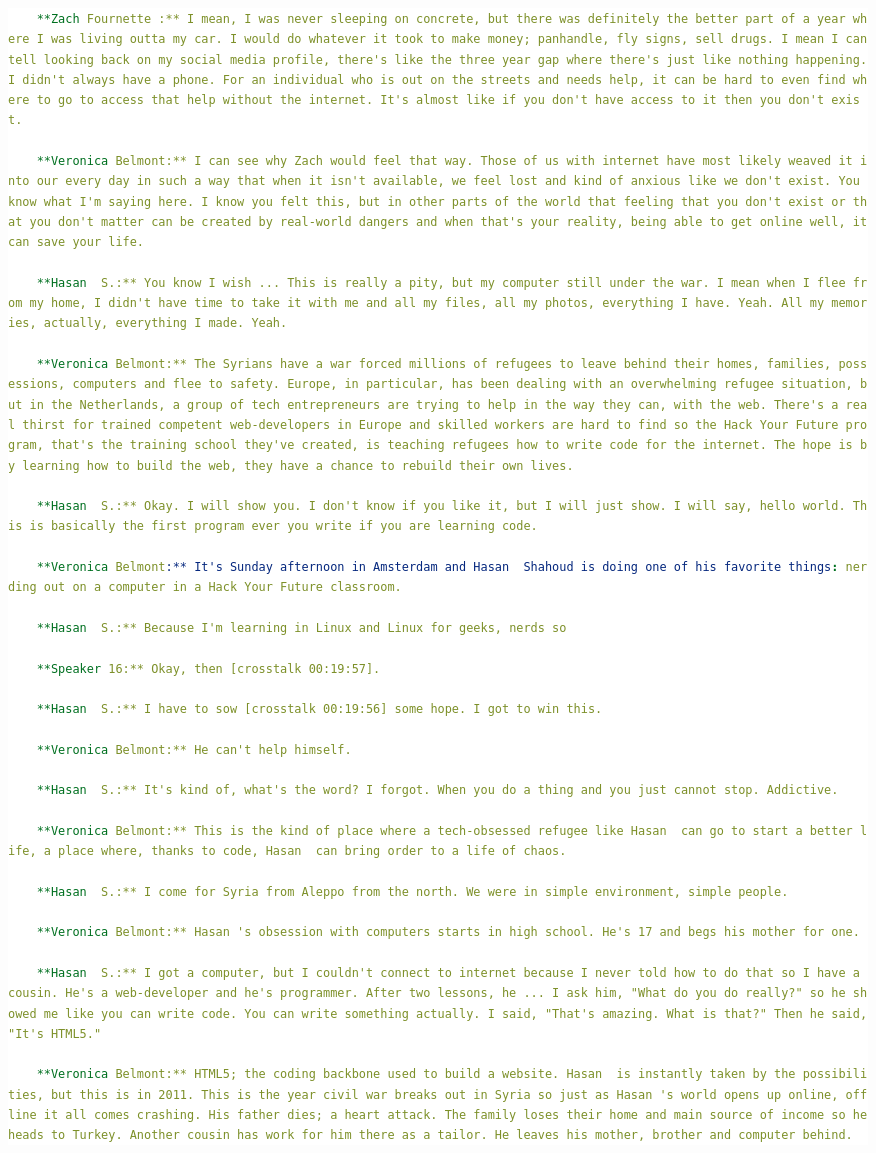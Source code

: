 ```yaml
    **Zach Fournette :** I mean, I was never sleeping on concrete, but there was definitely the better part of a year where I was living outta my car. I would do whatever it took to make money; panhandle, fly signs, sell drugs. I mean I can tell looking back on my social media profile, there's like the three year gap where there's just like nothing happening. I didn't always have a phone. For an individual who is out on the streets and needs help, it can be hard to even find where to go to access that help without the internet. It's almost like if you don't have access to it then you don't exist.

    **Veronica Belmont:** I can see why Zach would feel that way. Those of us with internet have most likely weaved it into our every day in such a way that when it isn't available, we feel lost and kind of anxious like we don't exist. You know what I'm saying here. I know you felt this, but in other parts of the world that feeling that you don't exist or that you don't matter can be created by real-world dangers and when that's your reality, being able to get online well, it can save your life.

    **Hasan  S.:** You know I wish ... This is really a pity, but my computer still under the war. I mean when I flee from my home, I didn't have time to take it with me and all my files, all my photos, everything I have. Yeah. All my memories, actually, everything I made. Yeah.

    **Veronica Belmont:** The Syrians have a war forced millions of refugees to leave behind their homes, families, possessions, computers and flee to safety. Europe, in particular, has been dealing with an overwhelming refugee situation, but in the Netherlands, a group of tech entrepreneurs are trying to help in the way they can, with the web. There's a real thirst for trained competent web-developers in Europe and skilled workers are hard to find so the Hack Your Future program, that's the training school they've created, is teaching refugees how to write code for the internet. The hope is by learning how to build the web, they have a chance to rebuild their own lives.

    **Hasan  S.:** Okay. I will show you. I don't know if you like it, but I will just show. I will say, hello world. This is basically the first program ever you write if you are learning code.

    **Veronica Belmont:** It's Sunday afternoon in Amsterdam and Hasan  Shahoud is doing one of his favorite things: nerding out on a computer in a Hack Your Future classroom.

    **Hasan  S.:** Because I'm learning in Linux and Linux for geeks, nerds so

    **Speaker 16:** Okay, then [crosstalk 00:19:57].

    **Hasan  S.:** I have to sow [crosstalk 00:19:56] some hope. I got to win this.

    **Veronica Belmont:** He can't help himself.

    **Hasan  S.:** It's kind of, what's the word? I forgot. When you do a thing and you just cannot stop. Addictive.

    **Veronica Belmont:** This is the kind of place where a tech-obsessed refugee like Hasan  can go to start a better life, a place where, thanks to code, Hasan  can bring order to a life of chaos.

    **Hasan  S.:** I come for Syria from Aleppo from the north. We were in simple environment, simple people.

    **Veronica Belmont:** Hasan 's obsession with computers starts in high school. He's 17 and begs his mother for one.

    **Hasan  S.:** I got a computer, but I couldn't connect to internet because I never told how to do that so I have a cousin. He's a web-developer and he's programmer. After two lessons, he ... I ask him, "What do you do really?" so he showed me like you can write code. You can write something actually. I said, "That's amazing. What is that?" Then he said, "It's HTML5."

    **Veronica Belmont:** HTML5; the coding backbone used to build a website. Hasan  is instantly taken by the possibilities, but this is in 2011. This is the year civil war breaks out in Syria so just as Hasan 's world opens up online, offline it all comes crashing. His father dies; a heart attack. The family loses their home and main source of income so he heads to Turkey. Another cousin has work for him there as a tailor. He leaves his mother, brother and computer behind.
```